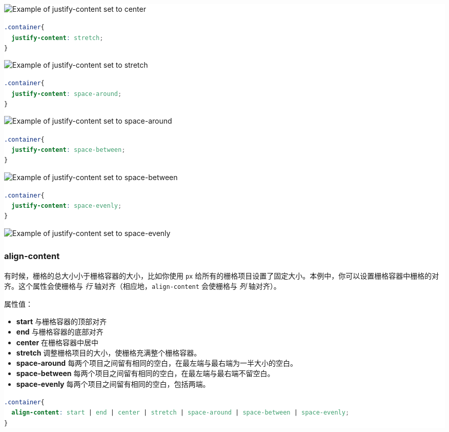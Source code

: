 ![Example of justify-content set to center](http://p0.qhimg.com/t0121f6243af228e533.png)

```css
.container{
  justify-content: stretch;  
}

```

![Example of justify-content set to stretch](http://p0.qhimg.com/t01d47cbca62430ca01.png)

```css
.container{
  justify-content: space-around;  
}

```

![Example of justify-content set to space-around](http://p0.qhimg.com/t01a20181854966e956.png)

```css
.container{
  justify-content: space-between;  
}

```

![Example of justify-content set to space-between](http://p0.qhimg.com/t01ce2fa8742987e2d7.png)

```css
.container{
  justify-content: space-evenly;  
}

```

![Example of justify-content set to space-evenly](http://p0.qhimg.com/t01850de3364c4bbe46.png)

### align-content

有时候，栅格的总大小小于栅格容器的大小，比如你使用 `px` 给所有的栅格项目设置了固定大小。本例中，你可以设置栅格容器中栅格的对齐。这个属性会使栅格与 *行* 轴对齐（相应地，`align-content` 会使栅格与 *列* 轴对齐）。

属性值：

+ **start** 与栅格容器的顶部对齐
+ **end** 与栅格容器的底部对齐
+ **center** 在栅格容器中居中
+ **stretch** 调整栅格项目的大小，使栅格充满整个栅格容器。
+ **space-around** 每两个项目之间留有相同的空白，在最左端与最右端为一半大小的空白。
+ **space-between** 每两个项目之间留有相同的空白，在最左端与最右端不留空白。
+ **space-evenly** 每两个项目之间留有相同的空白，包括两端。

```css
.container{
  align-content: start | end | center | stretch | space-around | space-between | space-evenly;  
}

```

